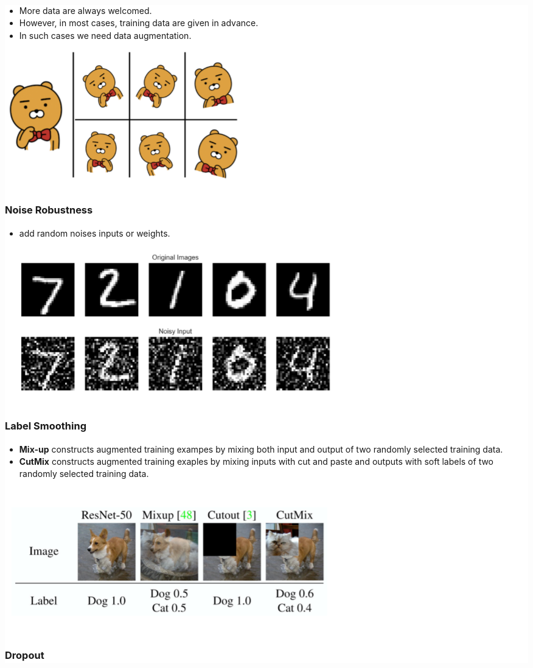 - More data are always welcomed.
- However, in most cases, training data are given in advance.
- In such cases we need data augmentation.

![Untitled%2012.png](/images/2021-02-03/26/Untitled%2012.png)
### Noise Robustness

- add random noises inputs or weights.

![Untitled%2013.png](/images/2021-02-03/26/Untitled%2013.png)
### Label Smoothing

- **Mix-up** constructs augmented training exampes by mixing both input and output of two randomly selected training data.
- **CutMix** constructs augmented training exaples by mixing inputs with cut and paste and outputs with soft labels of two randomly selected training data.

![Untitled%2014.png](/images/2021-02-03/26/Untitled%2014.png)
### Dropout
